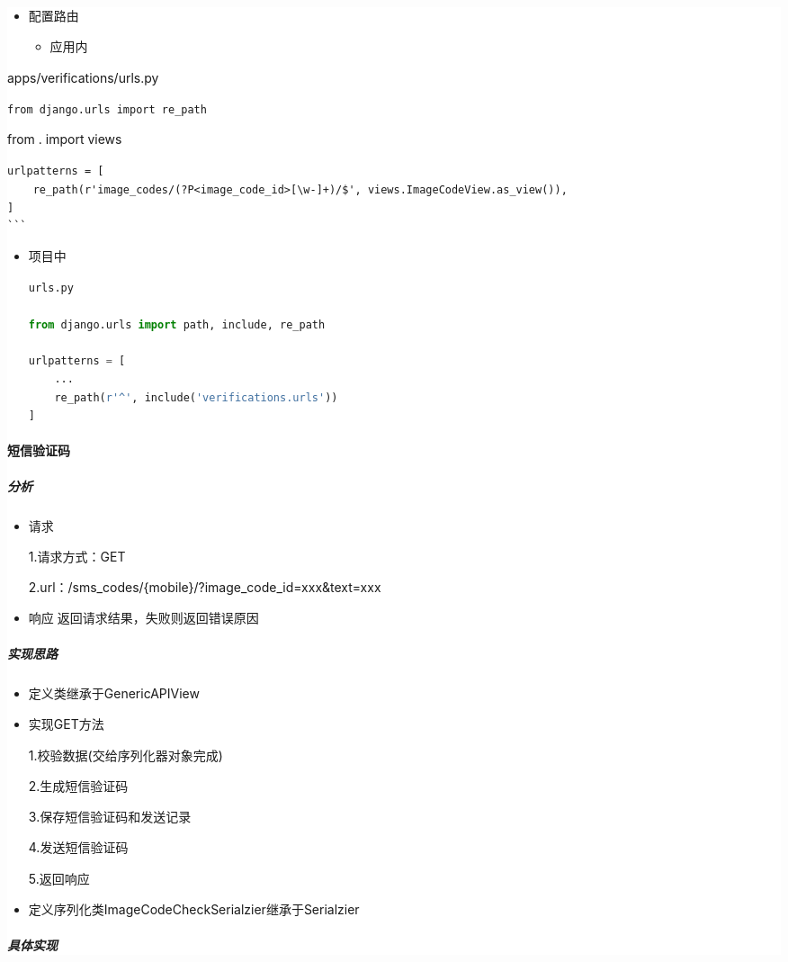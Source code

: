- 配置路由

  - 应用内

    ```python
apps/verifications/urls.py

    from django.urls import re_path
from . import views

    urlpatterns = [
        re_path(r'image_codes/(?P<image_code_id>[\w-]+)/$', views.ImageCodeView.as_view()),
    ]
    ```

  - 项目中

    ```python
    urls.py

    from django.urls import path, include, re_path

    urlpatterns = [
        ...
        re_path(r'^', include('verifications.urls'))
    ]
    ```

#### 短信验证码

##### 分析

- 请求

  1.请求方式：GET

  2.url：/sms_codes/{mobile}/?image_code_id=xxx&text=xxx

- 响应
  返回请求结果，失败则返回错误原因

##### 实现思路

- 定义类继承于GenericAPIView

- 实现GET方法

  1.校验数据(交给序列化器对象完成)

  2.生成短信验证码

  3.保存短信验证码和发送记录

  4.发送短信验证码

  5.返回响应

- 定义序列化类ImageCodeCheckSerialzier继承于Serialzier

##### 具体实现
